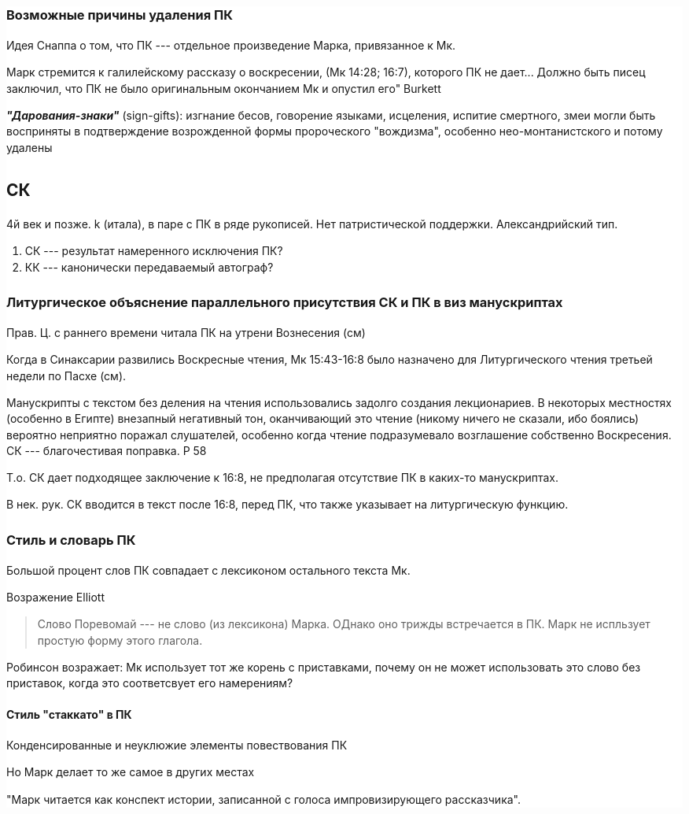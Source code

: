 ### Возможные причины удаления ПК

Идея Снаппа о том, что ПК --- отдельное произведение Марка, привязанное к Мк.

Марк стремится к галилейскому рассказу о воскресении, (Мк 14:28; 16:7), которого ПК не дает...
Должно быть писец заключил, что ПК не было оригинальным окончанием Мк и опустил его" Burkett

***"Дарования-знаки"*** (sign-gifts): изгнание бесов, говорение языками, исцеления, испитие смертного, змеи могли быть восприняты в подтверждение возрожденной формы пророческого "вождизма", особенно нео-монтанистского и потому удалены

## СК

4й век и позже. k (итала), в паре с ПК в ряде рукописей.
Нет патристической поддержки.
Александрийский тип.

1. СК --- результат намеренного исключения ПК?
2. КК --- канонически передаваемый автограф?

### Литургическое объяснение параллельного присутствия СК и ПК в виз манускриптах

Прав. Ц. с раннего времени читала ПК на утрени Вознесения (см)

Когда в Синаксарии развились Воскресные чтения, Мк 15:43-16:8 было назначено для Литургического чтения третьей недели по Пасхе (см). 

Манускрипты с текстом без деления на чтения использовались задолго создания лекционариев. В некоторых местностях (особенно в Египте) внезапный негативный тон, оканчивающий это чтение (никому ничего не сказали, ибо боялись) вероятно неприятно поражал слушателей, особенно когда чтение подразумевало возглашение собственно Воскресения. СК --- благочестивая поправка. P 58

Т.о. СК дает подходящее заключение к 16:8, не предполагая отсутствие ПК в каких-то манускриптах.

В нек. рук. СК вводится в текст после 16:8, перед ПК, что также указывает на литургическую функцию.

### Стиль и словарь ПК

Большой процент слов ПК совпадает с лексиконом остального текста Мк.

Возражение Elliott

> Слово Поревомай --- не слово (из лексикона) Марка. ОДнако оно трижды встречается в ПК. Марк не испльзует простую форму этого глагола.

Робинсон возражает: Мк использует тот же корень с приставками, почему он не может использовать это слово без приставок, когда это соответсвует его намерениям?

#### Стиль "стаккато" в ПК

Конденсированные и неуклюжие элементы повествования ПК

Но Марк делает то же самое в других местах

"Марк читается как конспект истории, записанной с голоса импровизирующего рассказчика".

